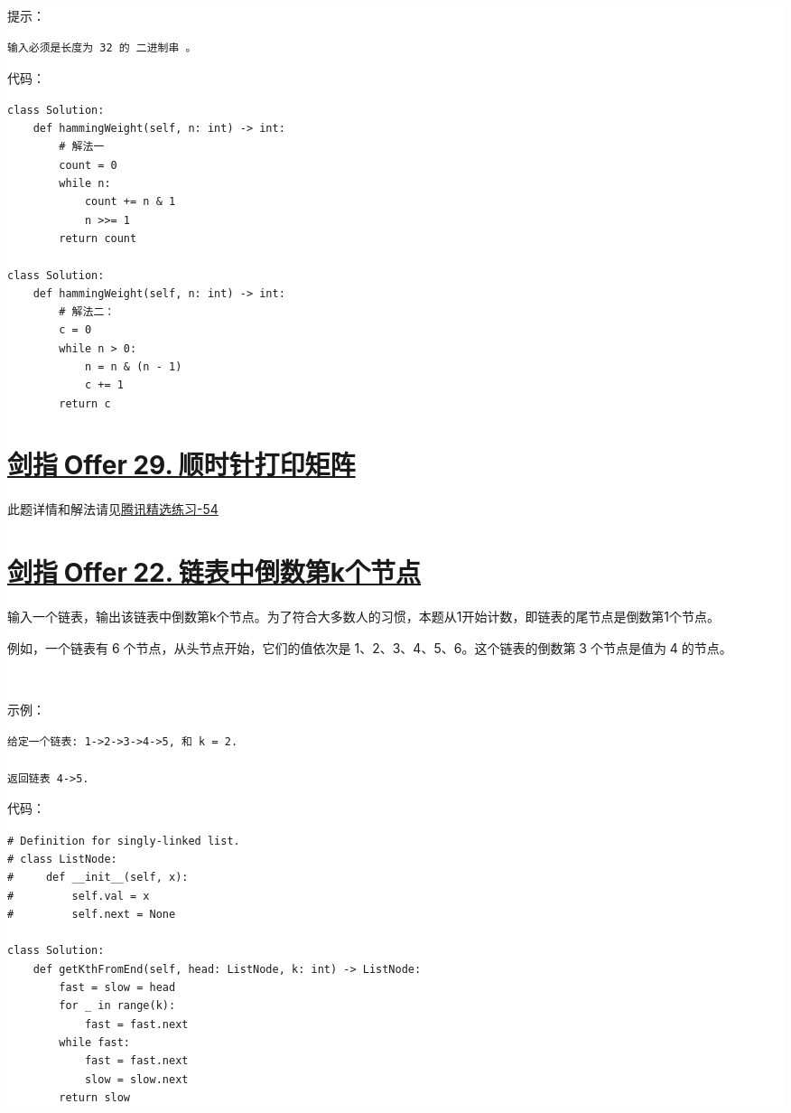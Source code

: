提示：
```
输入必须是长度为 32 的 二进制串 。
```

代码：
```python3
class Solution:
    def hammingWeight(self, n: int) -> int:
        # 解法一
        count = 0
        while n:
            count += n & 1
            n >>= 1
        return count

class Solution:
    def hammingWeight(self, n: int) -> int:
        # 解法二：
        c = 0
        while n > 0:
            n = n & (n - 1)
            c += 1
        return c
```

# [剑指 Offer 29. 顺时针打印矩阵](https://leetcode-cn.com/problems/shun-shi-zhen-da-yin-ju-zhen-lcof/)

此题详情和解法请见[腾讯精选练习-54](https://github.com/ykaitao/leetcode_python/blob/master/%E8%85%BE%E8%AE%AF%E7%B2%BE%E9%80%89%E7%BB%83%E4%B9%A050%E9%A2%98-%E4%B8%AD%E7%AD%89.md#54-%E8%9E%BA%E6%97%8B%E7%9F%A9%E9%98%B5)

# [剑指 Offer 22. 链表中倒数第k个节点](https://leetcode-cn.com/problems/lian-biao-zhong-dao-shu-di-kge-jie-dian-lcof/)

输入一个链表，输出该链表中倒数第k个节点。为了符合大多数人的习惯，本题从1开始计数，即链表的尾节点是倒数第1个节点。

例如，一个链表有 6 个节点，从头节点开始，它们的值依次是 1、2、3、4、5、6。这个链表的倒数第 3 个节点是值为 4 的节点。

 

示例：
```
给定一个链表: 1->2->3->4->5, 和 k = 2.

返回链表 4->5.
```

代码：
```python3
# Definition for singly-linked list.
# class ListNode:
#     def __init__(self, x):
#         self.val = x
#         self.next = None

class Solution:
    def getKthFromEnd(self, head: ListNode, k: int) -> ListNode:
        fast = slow = head
        for _ in range(k):
            fast = fast.next
        while fast:
            fast = fast.next
            slow = slow.next
        return slow
```